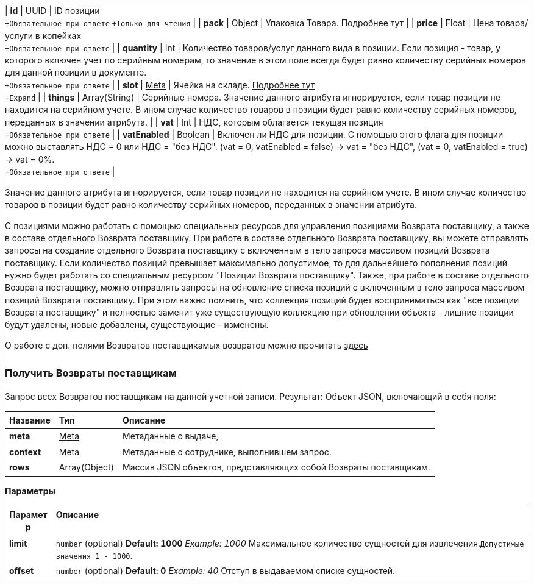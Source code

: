 | **id**         | UUID                                                      | ID позиции<br>`+Обязательное при ответе` `+Только для чтения`                                                                                                                                                                                            |
| **pack**       | Object                                                    | Упаковка Товара. [Подробнее тут](../dictionaries/#suschnosti-towar-towary-atributy-wlozhennyh-suschnostej-upakowki-towara)                                                                                                                               |
| **price**      | Float                                                     | Цена товара/услуги в копейках<br>`+Обязательное при ответе`                                                                                                                                                                                              |
| **quantity**   | Int                                                       | Количество товаров/услуг данного вида в позиции. Если позиция - товар, у которого включен учет по серийным номерам, то значение в этом поле всегда будет равно количеству серийных номеров для данной позиции в документе.<br>`+Обязательное при ответе` |
| **slot**       | [Meta](../#mojsklad-json-api-obschie-swedeniq-metadannye) | Ячейка на складе. [Подробнее тут](../dictionaries/#suschnosti-sklad-yachejki-sklada)<br>`+Expand` |
| **things**     | Array(String)                                             | Серийные номера. Значение данного атрибута игнорируется, если товар позиции не находится на серийном учете. В ином случае количество товаров в позиции будет равно количеству серийных номеров, переданных в значении атрибута.                          |
| **vat**        | Int                                                       | НДС, которым облагается текущая позиция<br>`+Обязательное при ответе`                                                                                                                                                                                    |
| **vatEnabled** | Boolean                                                   | Включен ли НДС для позиции. С помощью этого флага для позиции можно выставлять НДС = 0 или НДС = "без НДС". (vat = 0, vatEnabled = false) -> vat = "без НДС", (vat = 0, vatEnabled = true) -> vat = 0%.<br>`+Обязательное при ответе`                    |

Значение данного атрибута игнорируется, если товар позиции не находится на серийном учете.
В ином случае количество товаров в позиции будет равно количеству серийных номеров, переданных в значении атрибута.

С позициями можно работать с помощью специальных [ресурсов для управления позициями Возврата поставщику](../documents/#dokumenty-vozwrat-postawschiku-pozicii-vozwrata-postawschiku),
а также в составе отдельного Возврата поставщику. При работе в составе отдельного Возврата поставщику,
вы можете отправлять запросы на создание отдельного Возврата поставщику с включенным в тело запроса
массивом позиций Возврата поставщику. Если количество позиций превышает максимально допустимое, то для
дальнейшего пополнения позиций нужно будет работать со специальным ресурсом "Позиции Возврата поставщику".
Также, при работе в составе отдельного Возврата поставщику, можно отправлять запросы на обновление списка позиций
с включенным в тело запроса массивом позиций Возврата поставщику. При этом важно помнить, что коллекция позиций будет
восприниматься как "все позиции Возврата поставщику" и полностью заменит уже существующую коллекцию при обновлении объекта - лишние
позиции будут удалены, новые добавлены, существующие - изменены.

О работе с доп. полями Возвратов поставщикамых возвратов можно прочитать [здесь](../#mojsklad-json-api-obschie-swedeniq-rabota-s-dopolnitel-nymi-polqmi)

### Получить Возвраты поставщикам 
Запрос всех Возвратов поставщикам на данной учетной записи.
Результат: Объект JSON, включающий в себя поля:

| Название    | Тип                                                       | Описание                                                         |
| ----------- | :-------------------------------------------------------- | :--------------------------------------------------------------- |
| **meta**    | [Meta](../#mojsklad-json-api-obschie-swedeniq-metadannye) | Метаданные о выдаче,                                             |
| **context** | [Meta](../#mojsklad-json-api-obschie-swedeniq-metadannye) | Метаданные о сотруднике, выполнившем запрос.                     |
| **rows**    | Array(Object)                                             | Массив JSON объектов, представляющих собой Возвраты поставщикам. |

**Параметры**

| Параметр                       | Описание                                                                                                                               |
| ------------------------------ | :------------------------------------------------------------------------------------------------------------------------------------- |
| **limit**                      | `number` (optional) **Default: 1000** *Example: 1000* Максимальное количество сущностей для извлечения.`Допустимые значения 1 - 1000`. |
| **offset**                     | `number` (optional) **Default: 0** *Example: 40* Отступ в выдаваемом списке сущностей.                                                 |
